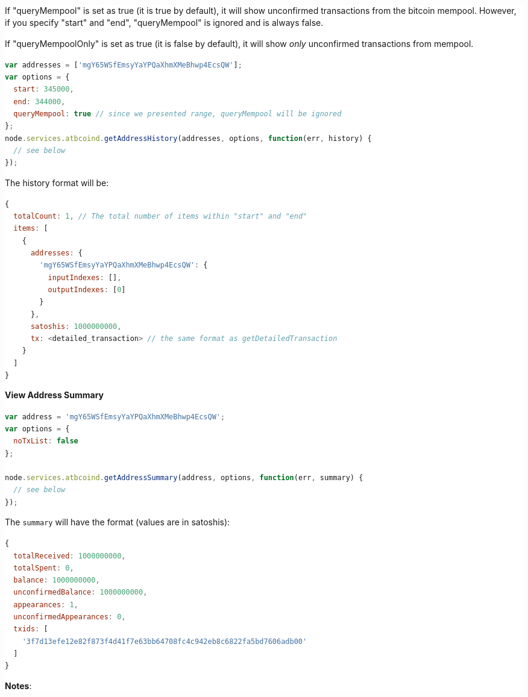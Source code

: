 If "queryMempool" is set as true (it is true by default), it will show unconfirmed transactions from the bitcoin mempool. However, if you specify "start" and "end", "queryMempool" is ignored and is always false.

If "queryMempoolOnly" is set as true (it is false by default), it will show *only* unconfirmed transactions from mempool.

```js
var addresses = ['mgY65WSfEmsyYaYPQaXhmXMeBhwp4EcsQW'];
var options = {
  start: 345000,
  end: 344000,
  queryMempool: true // since we presented range, queryMempool will be ignored
};
node.services.atbcoind.getAddressHistory(addresses, options, function(err, history) {
  // see below
});
```

The history format will be:

```js
{
  totalCount: 1, // The total number of items within "start" and "end"
  items: [
    {
      addresses: {
        'mgY65WSfEmsyYaYPQaXhmXMeBhwp4EcsQW': {
          inputIndexes: [],
          outputIndexes: [0]
        }
      },
      satoshis: 1000000000,
      tx: <detailed_transaction> // the same format as getDetailedTransaction
    }
  ]
}
```

**View Address Summary**

```js
var address = 'mgY65WSfEmsyYaYPQaXhmXMeBhwp4EcsQW';
var options = {
  noTxList: false
};

node.services.atbcoind.getAddressSummary(address, options, function(err, summary) {
  // see below
});
```

The `summary` will have the format (values are in satoshis):

```js
{
  totalReceived: 1000000000,
  totalSpent: 0,
  balance: 1000000000,
  unconfirmedBalance: 1000000000,
  appearances: 1,
  unconfirmedAppearances: 0,
  txids: [
    '3f7d13efe12e82f873f4d41f7e63bb64708fc4c942eb8c6822fa5bd7606adb00'
  ]
}
```
**Notes**: